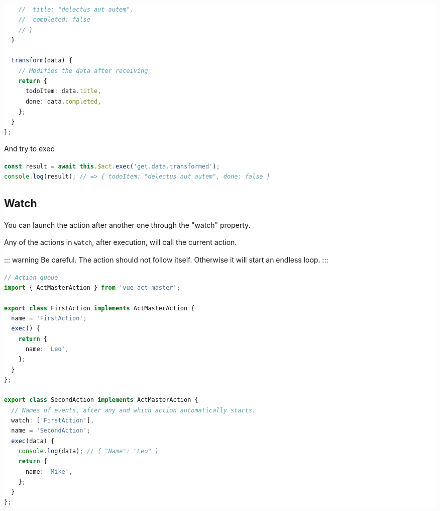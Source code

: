 ```ts
    //  title: "delectus aut autem",
    //  completed: false
    // }
  }

  transform(data) {
    // Modifies the data after receiving
    return {
      todoItem: data.title,
      done: data.completed,
    };
  }
};
```

And try to exec

```ts
const result = await this.$act.exec('get.data.transformed');
console.log(result); // => { todoItem: "delectus aut autem", done: false }
```

## Watch

You can launch the action after another one through the "watch" property.

Any of the actions in `watch`, after execution, will call the current action.

::: warning
Be careful. The action should not follow itself.
Otherwise it will start an endless loop.
:::

```ts
// Action queue
import { ActMasterAction } from 'vue-act-master';

export class FirstAction implements ActMasterAction {
  name = 'FirstAction';
  exec() {
    return {
      name: 'Leo',
    };
  }
};

export class SecondAction implements ActMasterAction {
  // Names of events, after any and which action automatically starts.
  watch: ['FirstAction'],
  name = 'SecondAction';
  exec(data) {
    console.log(data); // { "Name": "Leo" }
    return {
      name: 'Mike',
    };
  }
};
```
